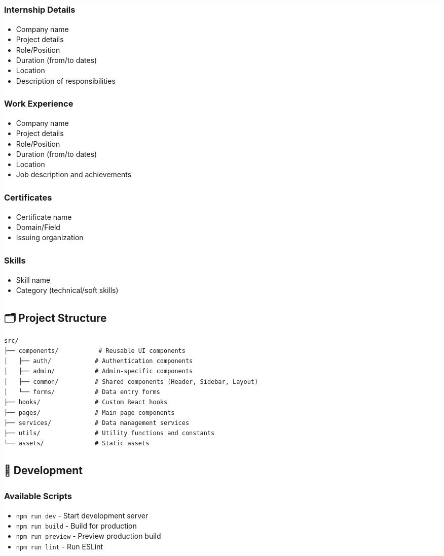### Internship Details
- Company name
- Project details
- Role/Position
- Duration (from/to dates)
- Location
- Description of responsibilities

### Work Experience
- Company name
- Project details
- Role/Position
- Duration (from/to dates)
- Location
- Job description and achievements

### Certificates
- Certificate name
- Domain/Field
- Issuing organization

### Skills
- Skill name
- Category (technical/soft skills)

## 🗂️ Project Structure

```
src/
├── components/           # Reusable UI components
│   ├── auth/            # Authentication components
│   ├── admin/           # Admin-specific components
│   ├── common/          # Shared components (Header, Sidebar, Layout)
│   └── forms/           # Data entry forms
├── hooks/               # Custom React hooks
├── pages/               # Main page components
├── services/            # Data management services
├── utils/               # Utility functions and constants
└── assets/              # Static assets
```

## 🔧 Development

### Available Scripts
- `npm run dev` - Start development server
- `npm run build` - Build for production
- `npm run preview` - Preview production build
- `npm run lint` - Run ESLint

